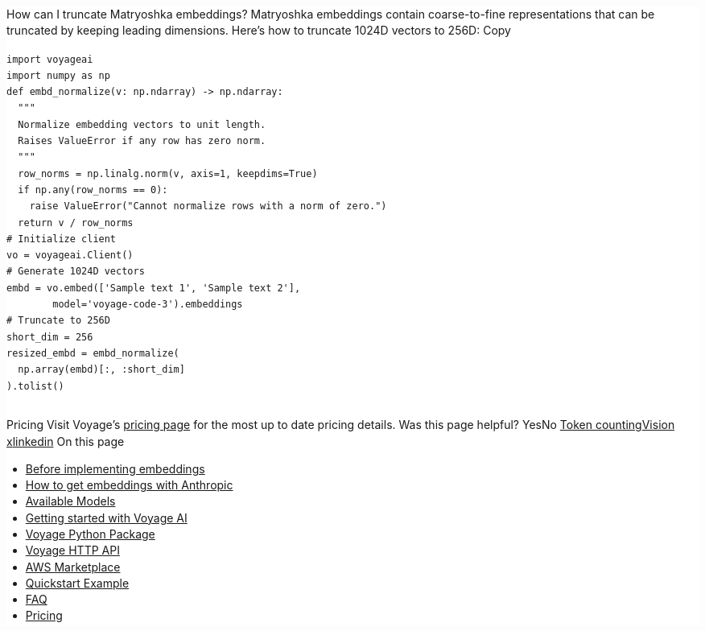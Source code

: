 How can I truncate Matryoshka embeddings?
Matryoshka embeddings contain coarse-to-fine representations that can be truncated by keeping leading dimensions. Here’s how to truncate 1024D vectors to 256D:
Copy
```
import voyageai
import numpy as np
def embd_normalize(v: np.ndarray) -> np.ndarray:
  """
  Normalize embedding vectors to unit length.
  Raises ValueError if any row has zero norm.
  """
  row_norms = np.linalg.norm(v, axis=1, keepdims=True)
  if np.any(row_norms == 0):
    raise ValueError("Cannot normalize rows with a norm of zero.")
  return v / row_norms
# Initialize client
vo = voyageai.Client()
# Generate 1024D vectors
embd = vo.embed(['Sample text 1', 'Sample text 2'], 
        model='voyage-code-3').embeddings
# Truncate to 256D
short_dim = 256
resized_embd = embd_normalize(
  np.array(embd)[:, :short_dim]
).tolist()

```

## 
[​](https://docs.anthropic.com/en/docs/build-with-claude/embeddings#pricing)
Pricing
Visit Voyage’s [pricing page](https://docs.voyageai.com/docs/pricing?ref=anthropic) for the most up to date pricing details.
Was this page helpful?
YesNo
[Token counting](https://docs.anthropic.com/en/docs/build-with-claude/token-counting)[Vision](https://docs.anthropic.com/en/docs/build-with-claude/vision)
[x](https://x.com/AnthropicAI)[linkedin](https://www.linkedin.com/company/anthropicresearch)
On this page
  * [Before implementing embeddings](https://docs.anthropic.com/en/docs/build-with-claude/embeddings#before-implementing-embeddings)
  * [How to get embeddings with Anthropic](https://docs.anthropic.com/en/docs/build-with-claude/embeddings#how-to-get-embeddings-with-anthropic)
  * [Available Models](https://docs.anthropic.com/en/docs/build-with-claude/embeddings#available-models)
  * [Getting started with Voyage AI](https://docs.anthropic.com/en/docs/build-with-claude/embeddings#getting-started-with-voyage-ai)
  * [Voyage Python Package](https://docs.anthropic.com/en/docs/build-with-claude/embeddings#voyage-python-package)
  * [Voyage HTTP API](https://docs.anthropic.com/en/docs/build-with-claude/embeddings#voyage-http-api)
  * [AWS Marketplace](https://docs.anthropic.com/en/docs/build-with-claude/embeddings#aws-marketplace)
  * [Quickstart Example](https://docs.anthropic.com/en/docs/build-with-claude/embeddings#quickstart-example)
  * [FAQ](https://docs.anthropic.com/en/docs/build-with-claude/embeddings#faq)
  * [Pricing](https://docs.anthropic.com/en/docs/build-with-claude/embeddings#pricing)



